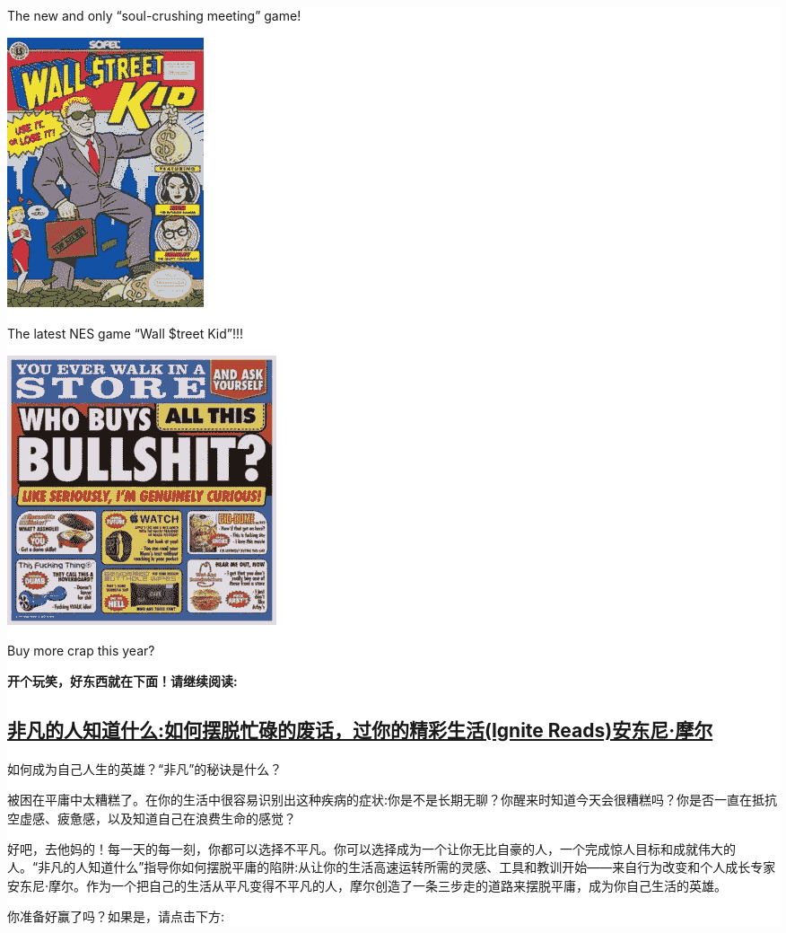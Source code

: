 
The new and only “soul-crushing meeting” game!

![](img/8c78b54857a09025c8c841b44b53a95b.png)

The latest NES game “Wall $treet Kid”!!!

![](img/178a41ae1fcfa14c97d38e210ea402bf.png)

Buy more crap this year?

**开个玩笑，好东西就在下面！请继续阅读:**

## [**非凡的人知道什么:如何摆脱忙碌的废话，过你的精彩生活(Ignite Reads)安东尼·摩尔**](https://amzn.to/2S18tWz)

如何成为自己人生的英雄？“非凡”的秘诀是什么？

被困在平庸中太糟糕了。在你的生活中很容易识别出这种疾病的症状:你是不是长期无聊？你醒来时知道今天会很糟糕吗？你是否一直在抵抗空虚感、疲惫感，以及知道自己在浪费生命的感觉？

好吧，去他妈的！每一天的每一刻，你都可以选择不平凡。你可以选择成为一个让你无比自豪的人，一个完成惊人目标和成就伟大的人。“非凡的人知道什么”指导你如何摆脱平庸的陷阱:从让你的生活高速运转所需的灵感、工具和教训开始——来自行为改变和个人成长专家安东尼·摩尔。作为一个把自己的生活从平凡变得不平凡的人，摩尔创造了一条三步走的道路来摆脱平庸，成为你自己生活的英雄。

你准备好赢了吗？如果是，请点击下方:
